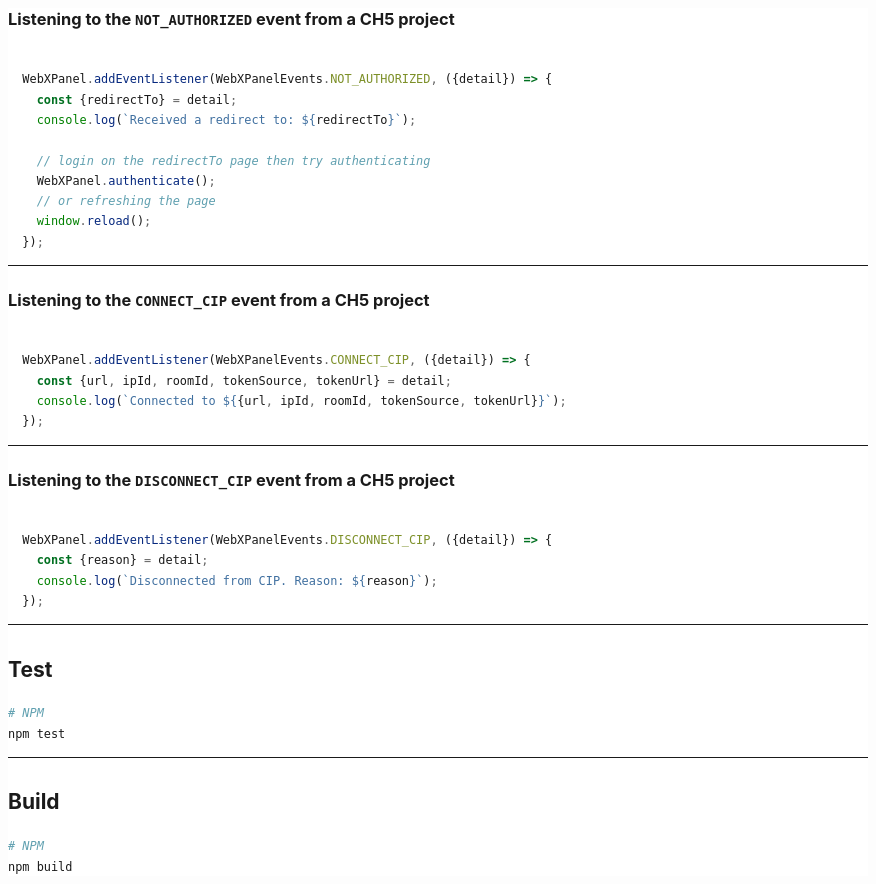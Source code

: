 ### Listening to the `NOT_AUTHORIZED` event from a CH5 project
```typescript

  WebXPanel.addEventListener(WebXPanelEvents.NOT_AUTHORIZED, ({detail}) => {
    const {redirectTo} = detail;
    console.log(`Received a redirect to: ${redirectTo}`);
    
    // login on the redirectTo page then try authenticating
    WebXPanel.authenticate();
    // or refreshing the page
    window.reload();
  });
```
---

### Listening to the `CONNECT_CIP` event from a CH5 project
```typescript

  WebXPanel.addEventListener(WebXPanelEvents.CONNECT_CIP, ({detail}) => {
    const {url, ipId, roomId, tokenSource, tokenUrl} = detail;
    console.log(`Connected to ${{url, ipId, roomId, tokenSource, tokenUrl}}`);
  });
```
---
### Listening to the `DISCONNECT_CIP` event from a CH5 project
```typescript

  WebXPanel.addEventListener(WebXPanelEvents.DISCONNECT_CIP, ({detail}) => {
    const {reason} = detail;
    console.log(`Disconnected from CIP. Reason: ${reason}`);
  });
```
---
## Test
```bash
# NPM
npm test
```

---
## Build
```bash
# NPM
npm build
```

